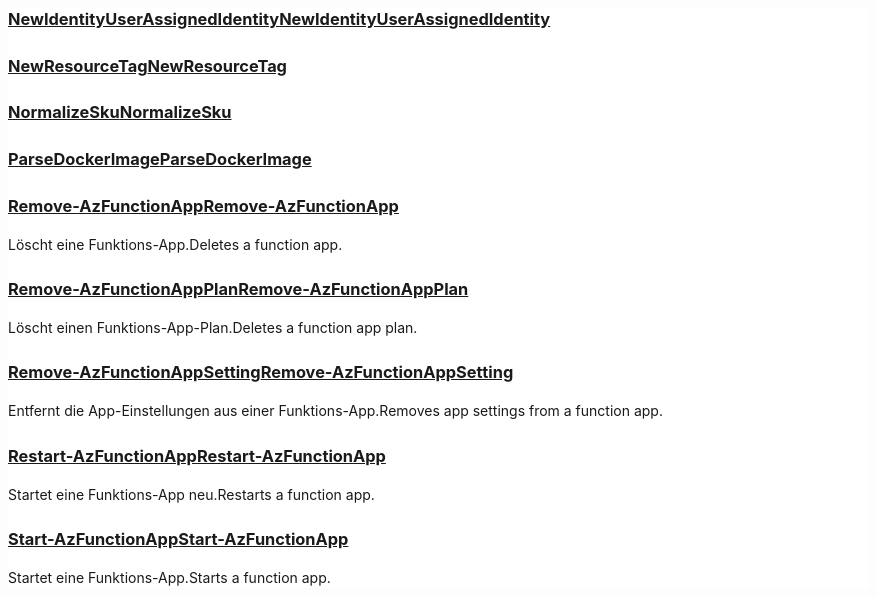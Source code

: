 ### [<span data-ttu-id="4d5d0-156">NewIdentityUserAssignedIdentity</span><span class="sxs-lookup"><span data-stu-id="4d5d0-156">NewIdentityUserAssignedIdentity</span></span>](NewIdentityUserAssignedIdentity.md)


### [<span data-ttu-id="4d5d0-157">NewResourceTag</span><span class="sxs-lookup"><span data-stu-id="4d5d0-157">NewResourceTag</span></span>](NewResourceTag.md)


### [<span data-ttu-id="4d5d0-158">NormalizeSku</span><span class="sxs-lookup"><span data-stu-id="4d5d0-158">NormalizeSku</span></span>](NormalizeSku.md)


### [<span data-ttu-id="4d5d0-159">ParseDockerImage</span><span class="sxs-lookup"><span data-stu-id="4d5d0-159">ParseDockerImage</span></span>](ParseDockerImage.md)


### [<span data-ttu-id="4d5d0-160">Remove-AzFunctionApp</span><span class="sxs-lookup"><span data-stu-id="4d5d0-160">Remove-AzFunctionApp</span></span>](Remove-AzFunctionApp.md)
<span data-ttu-id="4d5d0-161">Löscht eine Funktions-App.</span><span class="sxs-lookup"><span data-stu-id="4d5d0-161">Deletes a function app.</span></span>

### [<span data-ttu-id="4d5d0-162">Remove-AzFunctionAppPlan</span><span class="sxs-lookup"><span data-stu-id="4d5d0-162">Remove-AzFunctionAppPlan</span></span>](Remove-AzFunctionAppPlan.md)
<span data-ttu-id="4d5d0-163">Löscht einen Funktions-App-Plan.</span><span class="sxs-lookup"><span data-stu-id="4d5d0-163">Deletes a function app plan.</span></span>

### [<span data-ttu-id="4d5d0-164">Remove-AzFunctionAppSetting</span><span class="sxs-lookup"><span data-stu-id="4d5d0-164">Remove-AzFunctionAppSetting</span></span>](Remove-AzFunctionAppSetting.md)
<span data-ttu-id="4d5d0-165">Entfernt die App-Einstellungen aus einer Funktions-App.</span><span class="sxs-lookup"><span data-stu-id="4d5d0-165">Removes app settings from a function app.</span></span>

### [<span data-ttu-id="4d5d0-166">Restart-AzFunctionApp</span><span class="sxs-lookup"><span data-stu-id="4d5d0-166">Restart-AzFunctionApp</span></span>](Restart-AzFunctionApp.md)
<span data-ttu-id="4d5d0-167">Startet eine Funktions-App neu.</span><span class="sxs-lookup"><span data-stu-id="4d5d0-167">Restarts a function app.</span></span>

### [<span data-ttu-id="4d5d0-168">Start-AzFunctionApp</span><span class="sxs-lookup"><span data-stu-id="4d5d0-168">Start-AzFunctionApp</span></span>](Start-AzFunctionApp.md)
<span data-ttu-id="4d5d0-169">Startet eine Funktions-App.</span><span class="sxs-lookup"><span data-stu-id="4d5d0-169">Starts a function app.</span></span>
